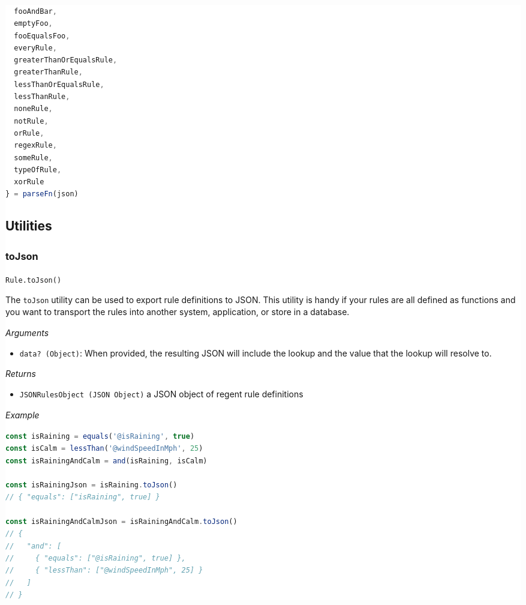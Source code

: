 ```javascript
  fooAndBar,
  emptyFoo,
  fooEqualsFoo,
  everyRule,
  greaterThanOrEqualsRule,
  greaterThanRule,
  lessThanOrEqualsRule,
  lessThanRule,
  noneRule,
  notRule,
  orRule,
  regexRule,
  someRule,
  typeOfRule,
  xorRule
} = parseFn(json)
```

## Utilities

### toJson

`Rule.toJson()`

The `toJson` utility can be used to export rule definitions to JSON. This utility is handy if your rules are all defined as functions and you want to transport the rules into another system, application, or store in a database.

_*Arguments*_

* `data? (Object)`: When provided, the resulting JSON will include the lookup and the value that the lookup will resolve to. 

_*Returns*_

* `JSONRulesObject (JSON Object)` a JSON object of regent rule definitions

_*Example*_

```javascript
const isRaining = equals('@isRaining', true)
const isCalm = lessThan('@windSpeedInMph', 25)
const isRainingAndCalm = and(isRaining, isCalm)

const isRainingJson = isRaining.toJson()
// { "equals": ["isRaining", true] }

const isRainingAndCalmJson = isRainingAndCalm.toJson()
// {
//   "and": [
//     { "equals": ["@isRaining", true] },
//     { "lessThan": ["@windSpeedInMph", 25] }
//   ]
// }
```
